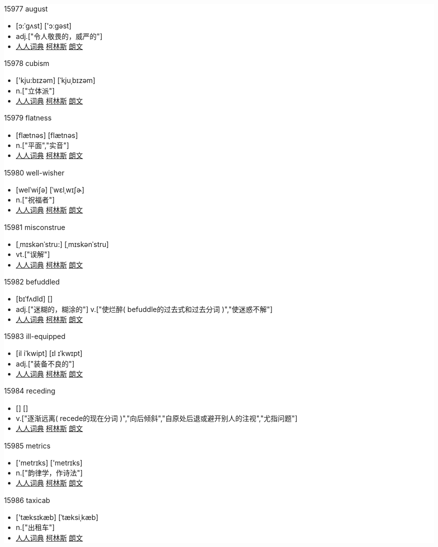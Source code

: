 15977 august 
- [ɔ:ˈgʌst]  ['ɔːɡəst] 
- adj.["令人敬畏的，威严的"]   
- [人人词典](https://www.91dict.com/words?w=august) [柯林斯](https://www.collinsdictionary.com/zh/dictionary/english/august) [朗文](https://www.ldoceonline.com/dictionary/august) 

15978 cubism 
- ['kju:bɪzəm]  [ˈkjuˌbɪzəm] 
- n.["立体派"]   
- [人人词典](https://www.91dict.com/words?w=cubism) [柯林斯](https://www.collinsdictionary.com/zh/dictionary/english/cubism) [朗文](https://www.ldoceonline.com/dictionary/cubism) 

15979 flatness 
- [flætnəs]  [flætnəs] 
- n.["平面","实音"]   
- [人人词典](https://www.91dict.com/words?w=flatness) [柯林斯](https://www.collinsdictionary.com/zh/dictionary/english/flatness) [朗文](https://www.ldoceonline.com/dictionary/flatness) 

15980 well-wisher 
- [welˈwiʃə]  [ˈwɛlˌwɪʃɚ] 
- n.["祝福者"]   
- [人人词典](https://www.91dict.com/words?w=well-wisher) [柯林斯](https://www.collinsdictionary.com/zh/dictionary/english/well-wisher) [朗文](https://www.ldoceonline.com/dictionary/well-wisher) 

15981 misconstrue 
- [ˌmɪskənˈstru:]  [ˌmɪskənˈstru] 
- vt.["误解"]   
- [人人词典](https://www.91dict.com/words?w=misconstrue) [柯林斯](https://www.collinsdictionary.com/zh/dictionary/english/misconstrue) [朗文](https://www.ldoceonline.com/dictionary/misconstrue) 

15982 befuddled 
- [bɪˈfʌdld]  [] 
- adj.["迷糊的，糊涂的"]  v.["使烂醉( befuddle的过去式和过去分词 )","使迷惑不解"]   
- [人人词典](https://www.91dict.com/words?w=befuddled) [柯林斯](https://www.collinsdictionary.com/zh/dictionary/english/befuddled) [朗文](https://www.ldoceonline.com/dictionary/befuddled) 

15983 ill-equipped 
- [il iˈkwipt]  [ɪl ɪˈkwɪpt] 
- adj.["装备不良的"]   
- [人人词典](https://www.91dict.com/words?w=ill-equipped) [柯林斯](https://www.collinsdictionary.com/zh/dictionary/english/ill-equipped) [朗文](https://www.ldoceonline.com/dictionary/ill-equipped) 

15984 receding 
- []  [] 
- v.["逐渐远离( recede的现在分词 )","向后倾斜","自原处后退或避开别人的注视","尤指问题"]   
- [人人词典](https://www.91dict.com/words?w=receding) [柯林斯](https://www.collinsdictionary.com/zh/dictionary/english/receding) [朗文](https://www.ldoceonline.com/dictionary/receding) 

15985 metrics 
- ['metrɪks]  ['metrɪks] 
- n.["韵律学，作诗法"]   
- [人人词典](https://www.91dict.com/words?w=metrics) [柯林斯](https://www.collinsdictionary.com/zh/dictionary/english/metrics) [朗文](https://www.ldoceonline.com/dictionary/metrics) 

15986 taxicab 
- ['tæksɪkæb]  [ˈtæksiˌkæb] 
- n.["出租车"]   
- [人人词典](https://www.91dict.com/words?w=taxicab) [柯林斯](https://www.collinsdictionary.com/zh/dictionary/english/taxicab) [朗文](https://www.ldoceonline.com/dictionary/taxicab) 
